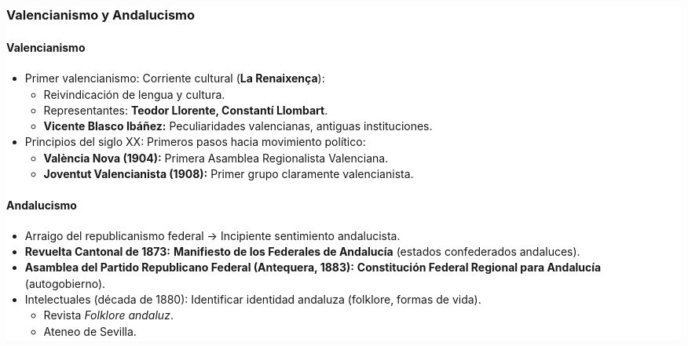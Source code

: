 ### Valencianismo y Andalucismo

#### Valencianismo

*   Primer valencianismo: Corriente cultural (**La Renaixença**):
    *   Reivindicación de lengua y cultura.
    *   Representantes: **Teodor Llorente, Constantí Llombart**.
    *   **Vicente Blasco Ibáñez:** Peculiaridades valencianas, antiguas instituciones.
*   Principios del siglo XX: Primeros pasos hacia movimiento político:
    *   **València Nova (1904):** Primera Asamblea Regionalista Valenciana.
    *   **Joventut Valencianista (1908):** Primer grupo claramente valencianista.

#### Andalucismo

*   Arraigo del republicanismo federal -> Incipiente sentimiento andalucista.
*   **Revuelta Cantonal de 1873:** **Manifiesto de los Federales de Andalucía** (estados confederados andaluces).
*   **Asamblea del Partido Republicano Federal (Antequera, 1883):** **Constitución Federal Regional para Andalucía** (autogobierno).
*   Intelectuales (década de 1880): Identificar identidad andaluza (folklore, formas de vida).
    *   Revista *Folklore andaluz*.
    *   Ateneo de Sevilla.
